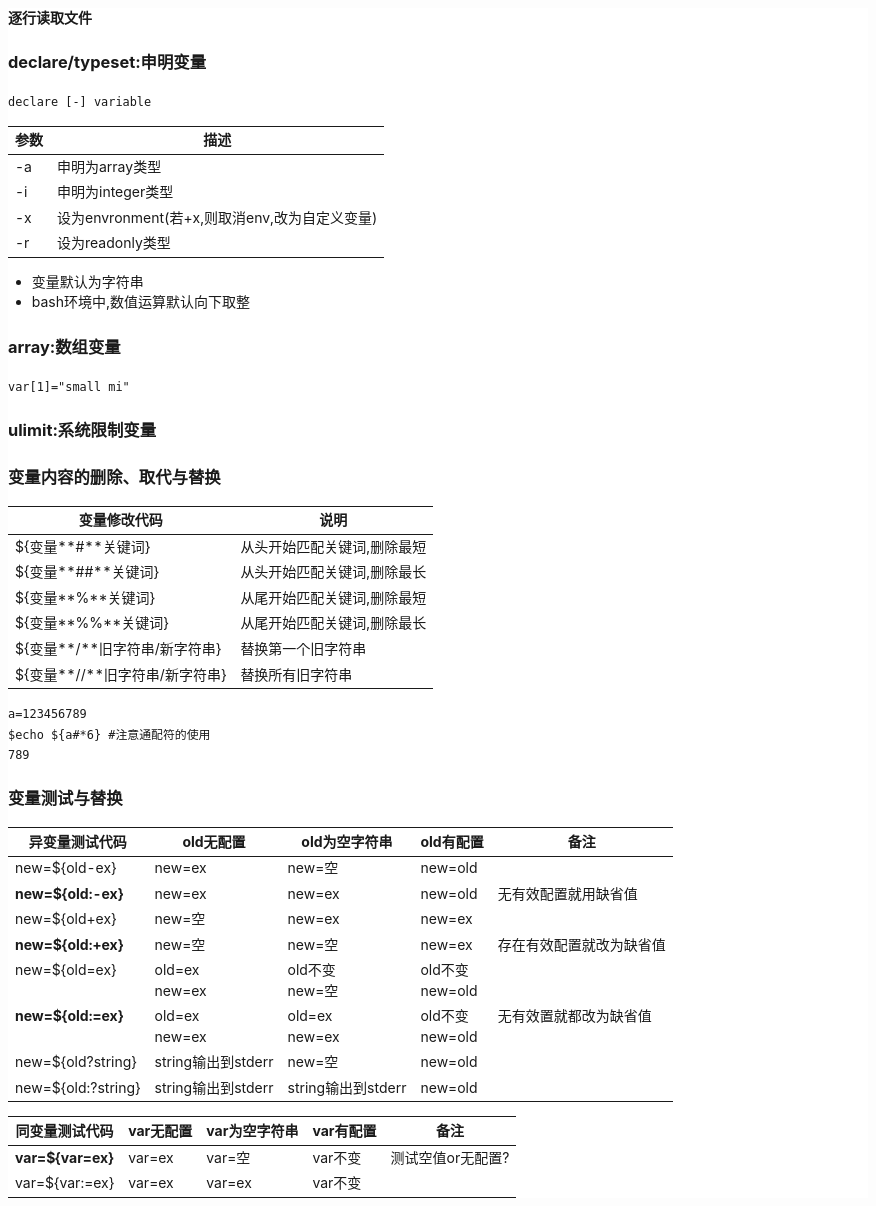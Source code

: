 **逐行读取文件**


### declare/typeset:申明变量

    declare [-] variable
    
参数|描述
---|---
-a|申明为array类型
-i|申明为integer类型
-x|设为envronment(若+x,则取消env,改为自定义变量)
-r|设为readonly类型

- 变量默认为字符串
- bash环境中,数值运算默认向下取整

### array:数组变量

    var[1]="small mi"
    
### ulimit:系统限制变量

### 变量内容的删除、取代与替换

变量修改代码|说明
---|---
${变量**#**关键词}|从头开始匹配关键词,删除最短
${变量**##**关键词}|从头开始匹配关键词,删除最长
${变量**%**关键词}|从尾开始匹配关键词,删除最短
${变量**%%**关键词}|从尾开始匹配关键词,删除最长
${变量**/**旧字符串/新字符串}|替换第一个旧字符串
${变量**//**旧字符串/新字符串}|替换所有旧字符串
    a=123456789
    $echo ${a#*6} #注意通配符的使用
    789

### 变量测试与替换
异变量测试代码|old无配置|old为空字符串|old有配置|备注
---|---|---|---|---
new=${old-ex}|new=ex|new=空|new=old|
**new=${old:-ex}**|new=ex|new=ex|new=old|无有效配置就用缺省值
new=${old+ex}|new=空|new=ex|new=ex|
**new=${old:+ex}**|new=空|new=空|new=ex|存在有效配置就改为缺省值
new=${old=ex}|old=ex<BR>new=ex|old不变<BR>new=空|old不变<BR>new=old|
**new=${old:=ex}**|old=ex<BR>new=ex|old=ex<BR>new=ex|old不变<BR>new=old|无有效置就都改为缺省值
new=${old?string}|string输出到stderr|new=空|new=old|
new=${old:?string}|string输出到stderr|string输出到stderr|new=old|

同变量测试代码|var无配置|var为空字符串|var有配置|备注
---|---|---|---|---
**var=${var=ex}**|var=ex|var=空|var不变|测试空值or无配置?
var=${var:=ex}|var=ex|var=ex|var不变|
